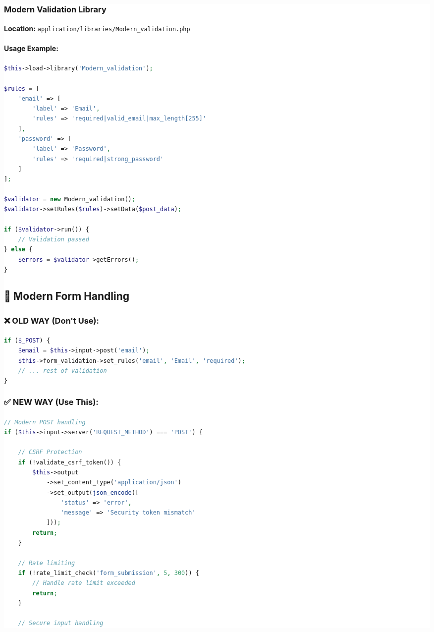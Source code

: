 ### Modern Validation Library

**Location:** `application/libraries/Modern_validation.php`

#### Usage Example:

```php
$this->load->library('Modern_validation');

$rules = [
    'email' => [
        'label' => 'Email',
        'rules' => 'required|valid_email|max_length[255]'
    ],
    'password' => [
        'label' => 'Password',
        'rules' => 'required|strong_password'
    ]
];

$validator = new Modern_validation();
$validator->setRules($rules)->setData($post_data);

if ($validator->run()) {
    // Validation passed
} else {
    $errors = $validator->getErrors();
}
```

## 📝 Modern Form Handling

### ❌ OLD WAY (Don't Use):
```php
if ($_POST) {
    $email = $this->input->post('email');
    $this->form_validation->set_rules('email', 'Email', 'required');
    // ... rest of validation
}
```

### ✅ NEW WAY (Use This):
```php
// Modern POST handling
if ($this->input->server('REQUEST_METHOD') === 'POST') {
    
    // CSRF Protection
    if (!validate_csrf_token()) {
        $this->output
            ->set_content_type('application/json')
            ->set_output(json_encode([
                'status' => 'error',
                'message' => 'Security token mismatch'
            ]));
        return;
    }

    // Rate limiting
    if (!rate_limit_check('form_submission', 5, 300)) {
        // Handle rate limit exceeded
        return;
    }

    // Secure input handling
```